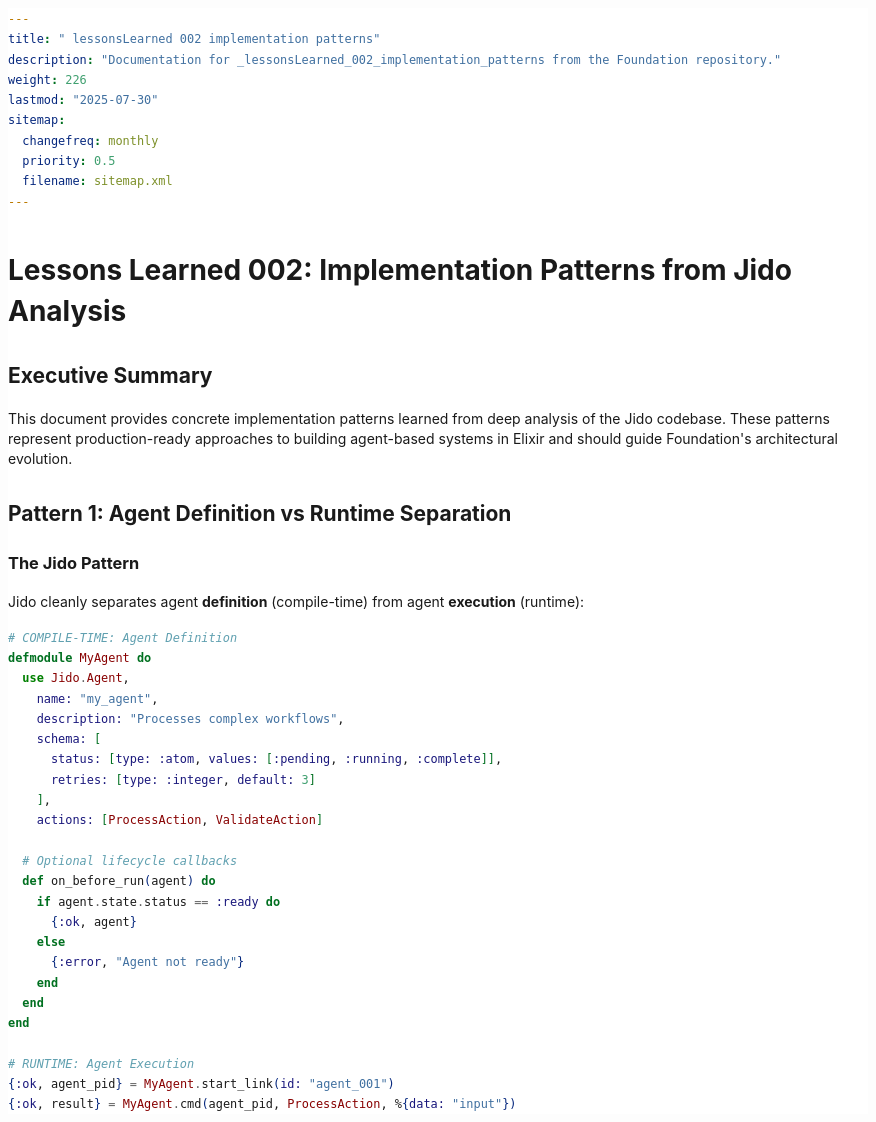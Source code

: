 ```yaml
---
title: " lessonsLearned 002 implementation patterns"
description: "Documentation for _lessonsLearned_002_implementation_patterns from the Foundation repository."
weight: 226
lastmod: "2025-07-30"
sitemap:
  changefreq: monthly
  priority: 0.5
  filename: sitemap.xml
---
```


# Lessons Learned 002: Implementation Patterns from Jido Analysis

## Executive Summary

This document provides concrete implementation patterns learned from deep analysis of the Jido codebase. These patterns represent production-ready approaches to building agent-based systems in Elixir and should guide Foundation's architectural evolution.

## Pattern 1: Agent Definition vs Runtime Separation

### The Jido Pattern
Jido cleanly separates agent **definition** (compile-time) from agent **execution** (runtime):

```elixir
# COMPILE-TIME: Agent Definition
defmodule MyAgent do
  use Jido.Agent,
    name: "my_agent",
    description: "Processes complex workflows",
    schema: [
      status: [type: :atom, values: [:pending, :running, :complete]],
      retries: [type: :integer, default: 3]
    ],
    actions: [ProcessAction, ValidateAction]
  
  # Optional lifecycle callbacks
  def on_before_run(agent) do
    if agent.state.status == :ready do
      {:ok, agent}
    else
      {:error, "Agent not ready"}
    end
  end
end

# RUNTIME: Agent Execution
{:ok, agent_pid} = MyAgent.start_link(id: "agent_001")
{:ok, result} = MyAgent.cmd(agent_pid, ProcessAction, %{data: "input"})
```
